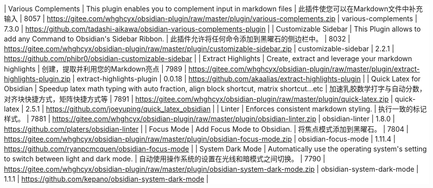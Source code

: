 | Various Complements                                       | This plugin enables you to complement input in markdown files                                                                                                                                                                                                                                                                         | 此插件使您可以在Markdown文件中补充输入                                                                                                                                                             |       8057 | https://gitee.com/whghcyx/obsidian-plugin/raw/master/plugin/various-complements.zip                           | various-complements                           | 7.3.0        | https://github.com/tadashi-aikawa/obsidian-various-complements-plugin    |
| Customizable Sidebar                                      | This Plugin allows to add any Command to Obsidian's Sidebar Ribbon.                                                                                                                                                                                                                                                                   | 此插件允许将任何命令添加到黑曜石的侧边栏中。                                                                                                                                                       |       8032 | https://gitee.com/whghcyx/obsidian-plugin/raw/master/plugin/customizable-sidebar.zip                          | customizable-sidebar                          | 2.2.1        | https://github.com/phibr0/obsidian-customizable-sidebar                  |
| Extract Highlights                                        | Create, extract and leverage your markdown highlights                                                                                                                                                                                                                                                                                 | 创建，提取并利用您的Markdown亮点                                                                                                                                                                   |       7989 | https://gitee.com/whghcyx/obsidian-plugin/raw/master/plugin/extract-highlights-plugin.zip                     | extract-highlights-plugin                     | 0.0.18       | https://github.com/akaalias/extract-highlights-plugin                    |
| Quick Latex for Obsidian                                  | Speedup latex math typing with auto fraction, align block shortcut, matrix shortcut...etc                                                                                                                                                                                                                                             | 加速乳胶数学打字与自动分数，对齐块快捷方式，矩阵快捷方式等                                                                                                                                         |       7891 | https://gitee.com/whghcyx/obsidian-plugin/raw/master/plugin/quick-latex.zip                                   | quick-latex                                   | 2.5.1        | https://github.com/joeyuping/quick_latex_obsidian                        |
| Linter                                                    | Enforces consistent markdown styling.                                                                                                                                                                                                                                                                                                 | 执行一致的标记样式。                                                                                                                                                                               |       7881 | https://gitee.com/whghcyx/obsidian-plugin/raw/master/plugin/obsidian-linter.zip                               | obsidian-linter                               | 1.8.0        | https://github.com/platers/obsidian-linter                               |
| Focus Mode                                                | Add Focus Mode to Obsidian.                                                                                                                                                                                                                                                                                                           | 将焦点模式添加到黑曜石。                                                                                                                                                                           |       7804 | https://gitee.com/whghcyx/obsidian-plugin/raw/master/plugin/obsidian-focus-mode.zip                           | obsidian-focus-mode                           | 1.11.4       | https://github.com/ryanpcmcquen/obsidian-focus-mode                      |
| System Dark Mode                                          | Automatically use the operating system's setting to switch between light and dark mode.                                                                                                                                                                                                                                               | 自动使用操作系统的设置在光线和暗模式之间切换。                                                                                                                                                     |       7790 | https://gitee.com/whghcyx/obsidian-plugin/raw/master/plugin/obsidian-system-dark-mode.zip                     | obsidian-system-dark-mode                     | 1.1.1        | https://github.com/kepano/obsidian-system-dark-mode                      |